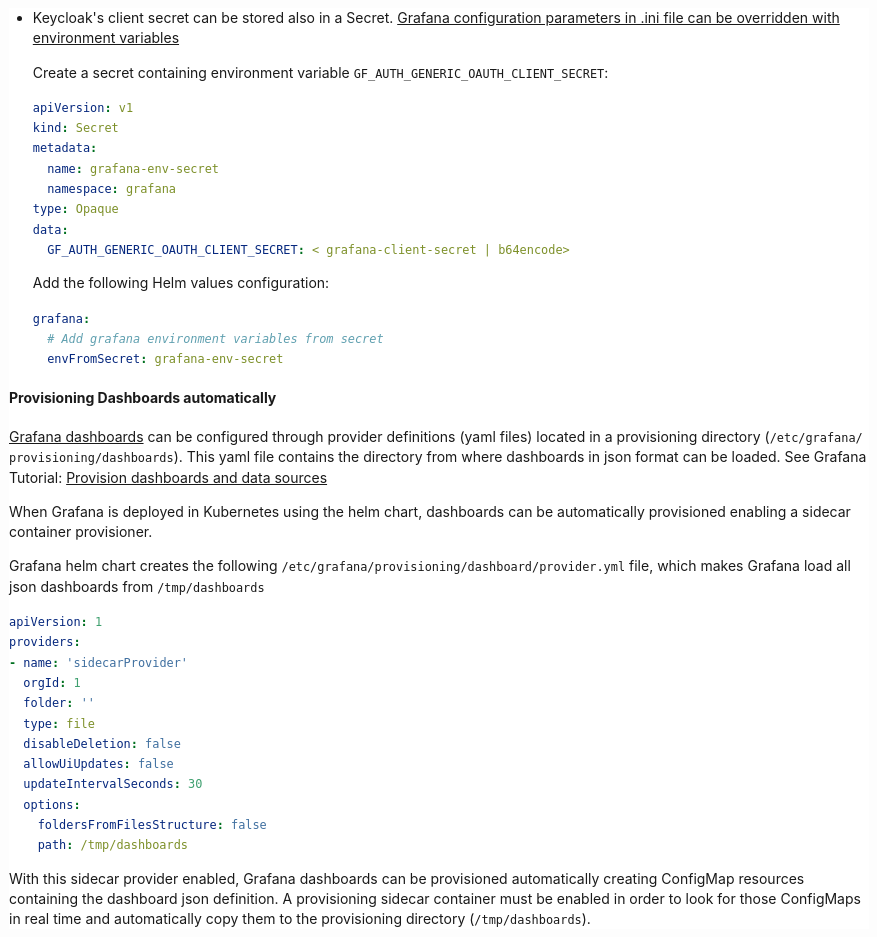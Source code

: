 - Keycloak's client secret can be stored also in a Secret.
  [Grafana configuration parameters in .ini file can be overridden with environment variables](https://grafana.com/docs/grafana/latest/setup-grafana/configure-grafana/#override-configuration-with-environment-variables)

  Create a secret containing environment variable `GF_AUTH_GENERIC_OAUTH_CLIENT_SECRET`:

  ```yml
  apiVersion: v1
  kind: Secret
  metadata:
    name: grafana-env-secret
    namespace: grafana
  type: Opaque
  data:
    GF_AUTH_GENERIC_OAUTH_CLIENT_SECRET: < grafana-client-secret | b64encode>
  ```
  Add the following Helm values configuration:

  ```yml
  grafana:
    # Add grafana environment variables from secret
    envFromSecret: grafana-env-secret
  ```

#### Provisioning Dashboards automatically

[Grafana dashboards](https://grafana.com/docs/grafana/latest/dashboards/) can be configured through provider definitions (yaml files) located in a provisioning directory (`/etc/grafana/provisioning/dashboards`). This yaml file contains the directory from where dashboards in json format can be loaded. See Grafana Tutorial: [Provision dashboards and data sources](https://grafana.com/tutorials/provision-dashboards-and-data-sources/)

When Grafana is deployed in Kubernetes using the helm chart, dashboards can be automatically provisioned enabling a sidecar container provisioner.

Grafana helm chart creates the following `/etc/grafana/provisioning/dashboard/provider.yml` file, which makes Grafana load all json dashboards from `/tmp/dashboards`
```yml
apiVersion: 1
providers:
- name: 'sidecarProvider'
  orgId: 1
  folder: ''
  type: file
  disableDeletion: false
  allowUiUpdates: false
  updateIntervalSeconds: 30
  options:
    foldersFromFilesStructure: false
    path: /tmp/dashboards
```

With this sidecar provider enabled, Grafana dashboards can be provisioned automatically creating ConfigMap resources containing the dashboard json definition. A provisioning sidecar container must be enabled in order to look for those ConfigMaps in real time and automatically copy them to the provisioning directory (`/tmp/dashboards`).
